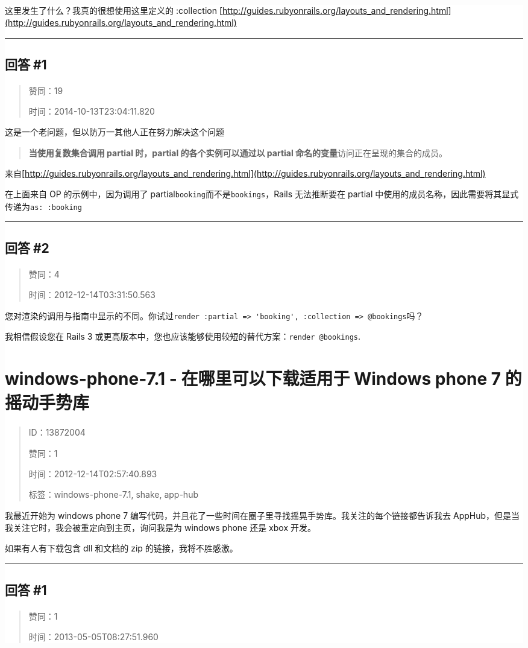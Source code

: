 这里发生了什么？我真的很想使用这里定义的 :collection [http://guides.rubyonrails.org/layouts_and_rendering.html](http://guides.rubyonrails.org/layouts_and_rendering.html)

* * *

## 回答 #1

> 赞同：19
> 
> 时间：2014-10-13T23:04:11.820

这是一个老问题，但以防万一其他人正在努力解决这个问题

> **当使用复数集合调用 partial 时，partial 的各个实例可以通过以 partial 命名的变量**访问正在呈现的集合的成员。

来自[http://guides.rubyonrails.org/layouts_and_rendering.html](http://guides.rubyonrails.org/layouts_and_rendering.html)

在上面来自 OP 的示例中，因为调用了 partial`booking`而不是`bookings`，Rails 无法推断要在 partial 中使用的成员名称，因此需要将其显式传递为`as: :booking`

* * *

## 回答 #2

> 赞同：4
> 
> 时间：2012-12-14T03:31:50.563

您对渲染的调用与指南中显示的不同。你试过`render :partial => 'booking', :collection => @bookings`吗？

我相信假设您在 Rails 3 或更高版本中，您也应该能够使用较短的替代方案：`render @bookings`.

# windows-phone-7.1 - 在哪里可以下载适用于 Windows phone 7 的摇动手势库

> ID：13872004
> 
> 赞同：1
> 
> 时间：2012-12-14T02:57:40.893
> 
> 标签：windows-phone-7.1, shake, app-hub

我最近开始为 windows phone 7 编写代码，并且花了一些时间在圈子里寻找摇晃手势库。我关注的每个链接都告诉我去 AppHub，但是当我关注它时，我会被重定向到主页，询问我是为 windows phone 还是 xbox 开发。

如果有人有下载包含 dll 和文档的 zip 的链接，我将不胜感激。

* * *

## 回答 #1

> 赞同：1
> 
> 时间：2013-05-05T08:27:51.960
